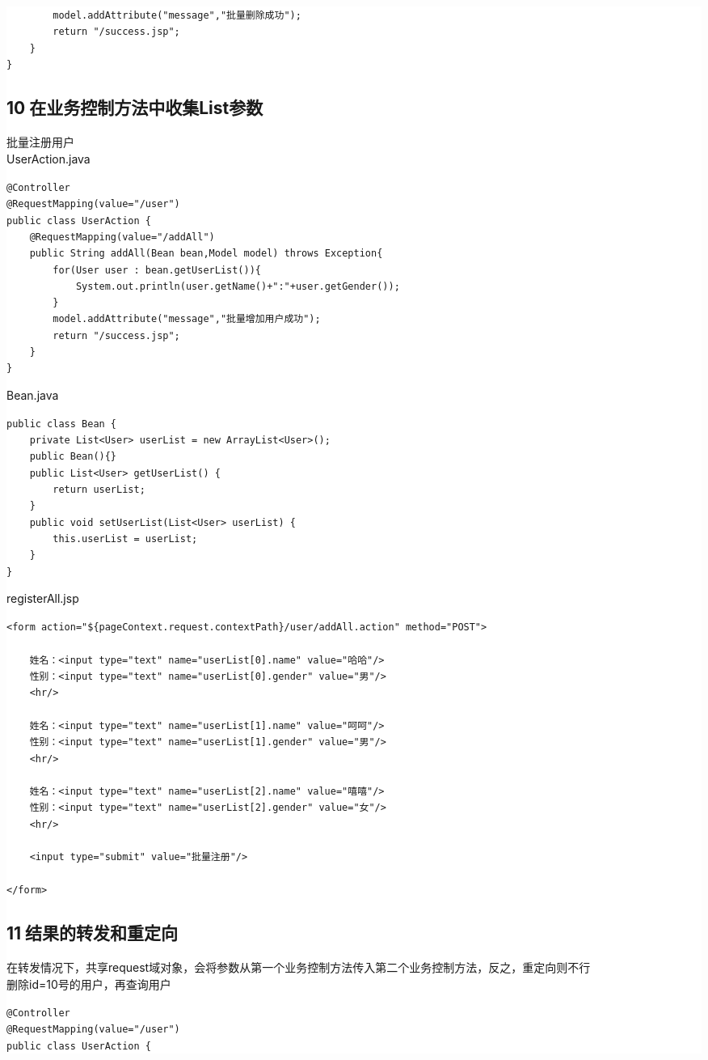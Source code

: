 ~~~
		model.addAttribute("message","批量删除成功");
		return "/success.jsp";
	}
}
~~~
## 10 在业务控制方法中收集List<JavaBean>参数
批量注册用户  
UserAction.java
~~~
@Controller
@RequestMapping(value="/user")
public class UserAction {
	@RequestMapping(value="/addAll")
	public String addAll(Bean bean,Model model) throws Exception{
		for(User user : bean.getUserList()){
			System.out.println(user.getName()+":"+user.getGender());
		}
		model.addAttribute("message","批量增加用户成功");
		return "/success.jsp";
	}
}
~~~
Bean.java
~~~
public class Bean {
	private List<User> userList = new ArrayList<User>();
	public Bean(){}
	public List<User> getUserList() {
		return userList;
	}
	public void setUserList(List<User> userList) {
		this.userList = userList;
	}
}
~~~
registerAll.jsp
~~~
<form action="${pageContext.request.contextPath}/user/addAll.action" method="POST"> 
	 
	姓名：<input type="text" name="userList[0].name" value="哈哈"/>
	性别：<input type="text" name="userList[0].gender" value="男"/>
	<hr/>
	
	姓名：<input type="text" name="userList[1].name" value="呵呵"/>
	性别：<input type="text" name="userList[1].gender" value="男"/>
	<hr/>

	姓名：<input type="text" name="userList[2].name" value="嘻嘻"/>
	性别：<input type="text" name="userList[2].gender" value="女"/>
	<hr/>
	
	<input type="submit" value="批量注册"/>
	
</form>
~~~
## 11 结果的转发和重定向
在转发情况下，共享request域对象，会将参数从第一个业务控制方法传入第二个业务控制方法，反之，重定向则不行  
删除id=10号的用户，再查询用户
~~~
@Controller
@RequestMapping(value="/user")
public class UserAction {
~~~